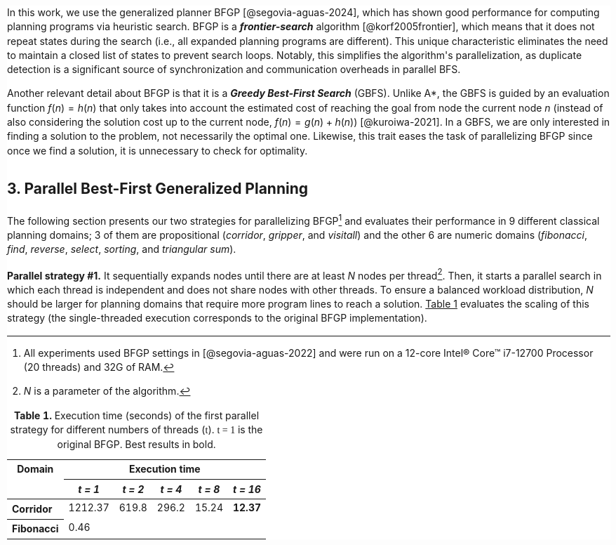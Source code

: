 In this work, we use the generalized planner BFGP [@segovia-aguas-2024], which has shown good performance for computing planning programs via heuristic search. BFGP is a **_frontier-search_** algorithm [@korf2005frontier], which means that it does not repeat states during the search (i.e., all expanded planning programs are different). This unique characteristic eliminates the need to maintain a closed list of states to prevent search loops. Notably, this simplifies the algorithm's parallelization, as duplicate detection is a significant source of synchronization and communication overheads in parallel BFS.

Another relevant detail about BFGP is that it is a **_Greedy Best-First Search_** (GBFS). Unlike A\*, the GBFS is guided by an evaluation function $f(n) = h(n)$ that only takes into account the estimated cost of reaching the goal from node the current node $n$ (instead of also considering the solution cost up to the current node, $f(n) = g(n) + h(n)$) [@kuroiwa-2021]. In a GBFS, we are only interested in finding a solution to the problem, not necessarily the optimal one. Likewise, this trait eases the task of parallelizing BFGP since once we find a solution, it is unnecessary to check for optimality.

## 3. Parallel Best-First Generalized Planning

The following section presents our two strategies for parallelizing BFGP[^1] and evaluates their performance in $9$ different classical planning domains; $3$ of them are propositional (_corridor_, _gripper_, and _visitall_) and the other $6$ are numeric domains (_fibonacci_, _find_, _reverse_, _select_, _sorting_, and _triangular sum_).

[^1]: All experiments used BFGP settings in [@segovia-aguas-2022] and were run on a 12-core Intel® Core™ i7-12700 Processor (20 threads) and 32G of RAM.

**Parallel strategy \#1.** It sequentially expands nodes until there are at least $N$ nodes per thread[^2]. Then, it starts a parallel search in which each thread is independent and does not share nodes with other threads. To ensure a balanced workload distribution, $N$ should be larger for planning domains that require more program lines to reach a solution. [Table 1](#table-1) evaluates the scaling of this strategy (the single-threaded execution corresponds to the original BFGP implementation).

[^2]: $N$ is a parameter of the algorithm.

<table>
  <caption id="table-1">
    <strong>Table 1.</strong> Execution time (seconds) of the first parallel strategy for different numbers of threads (<span style="font-family: MJXZERO, MJXTEX-I">t</span>). <span style="font-family: MJXZERO, MJXTEX-I">t = 1</span> is the original BFGP. Best results in bold.
  </caption>
  <colgroup>
      <col span="1" class="domain" />
      <col span="5" class="execution-time" />
  <thead>
    <tr style="border-bottom: 2px solid var(--md-sys-color-on-surface-variant)">
      <th scope="col">Domain</th>
      <th scope="colgroup" colspan=5>Execution time</th>
    </tr>
    <tr style="font-style: italic">
      <td></td>
      <th scope="col">t = 1</th>
      <th scope="col">t = 2</th>
      <th scope="col">t = 4</th>
      <th scope="col">t = 8</th>
      <th scope="col">t = 16</th>
    </tr>
  </thead>
  <tr>
    <th scope="row" style="text-align: start">Corridor</th>
    <td>1212.37</td>
    <td>619.8</td>
    <td>296.2</td>
    <td>15.24</td>
    <td><strong>12.37<strong></td>
  </tr>
  <tr>
    <th scope="row" style="text-align: start">Fibonacci</th>
    <td>0.46</td>

[^3]: The single-threaded results of [Table 1](#table-1) also apply to [Table 2](#table-2).